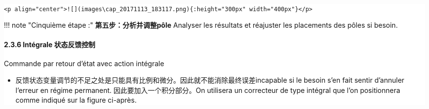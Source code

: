 	<p align="center">![](images\cap_20171113_183117.png){:height="300px" width="400px"}</p>
!!! note "Cinquième étape :"
		**第五步：分析并调整pôle**
		Analyser les résultats et réajuster les placements des pôles si besoin.




#### 2.3.6 Intégrale 状态反馈控制
Commande par retour d’état avec action intégrale

- 反馈状态变量调节的不足之处是只能具有比例和微分。因此就不能消除最终误差incapable si le besoin s’en fait sentir d’annuler l’erreur en régime permanent. 因此要加入一个积分部分。On utilisera un correcteur de type intégral que l’on positionnera comme indiqué sur la figure ci-après.